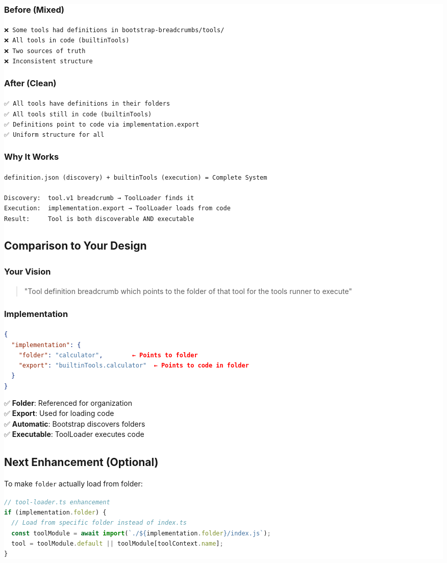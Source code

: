 ### Before (Mixed)
```
❌ Some tools had definitions in bootstrap-breadcrumbs/tools/
❌ All tools in code (builtinTools)
❌ Two sources of truth
❌ Inconsistent structure
```

### After (Clean)
```
✅ All tools have definitions in their folders
✅ All tools still in code (builtinTools)
✅ Definitions point to code via implementation.export
✅ Uniform structure for all
```

### Why It Works
```
definition.json (discovery) + builtinTools (execution) = Complete System

Discovery:  tool.v1 breadcrumb → ToolLoader finds it
Execution:  implementation.export → ToolLoader loads from code
Result:     Tool is both discoverable AND executable
```

## Comparison to Your Design

### Your Vision
> "Tool definition breadcrumb which points to the folder of that tool for the tools runner to execute"

### Implementation
```json
{
  "implementation": {
    "folder": "calculator",        ← Points to folder
    "export": "builtinTools.calculator"  ← Points to code in folder
  }
}
```

✅ **Folder**: Referenced for organization  
✅ **Export**: Used for loading code  
✅ **Automatic**: Bootstrap discovers folders  
✅ **Executable**: ToolLoader executes code  

## Next Enhancement (Optional)

To make `folder` actually load from folder:

```typescript
// tool-loader.ts enhancement
if (implementation.folder) {
  // Load from specific folder instead of index.ts
  const toolModule = await import(`./${implementation.folder}/index.js`);
  tool = toolModule.default || toolModule[toolContext.name];
}
```
